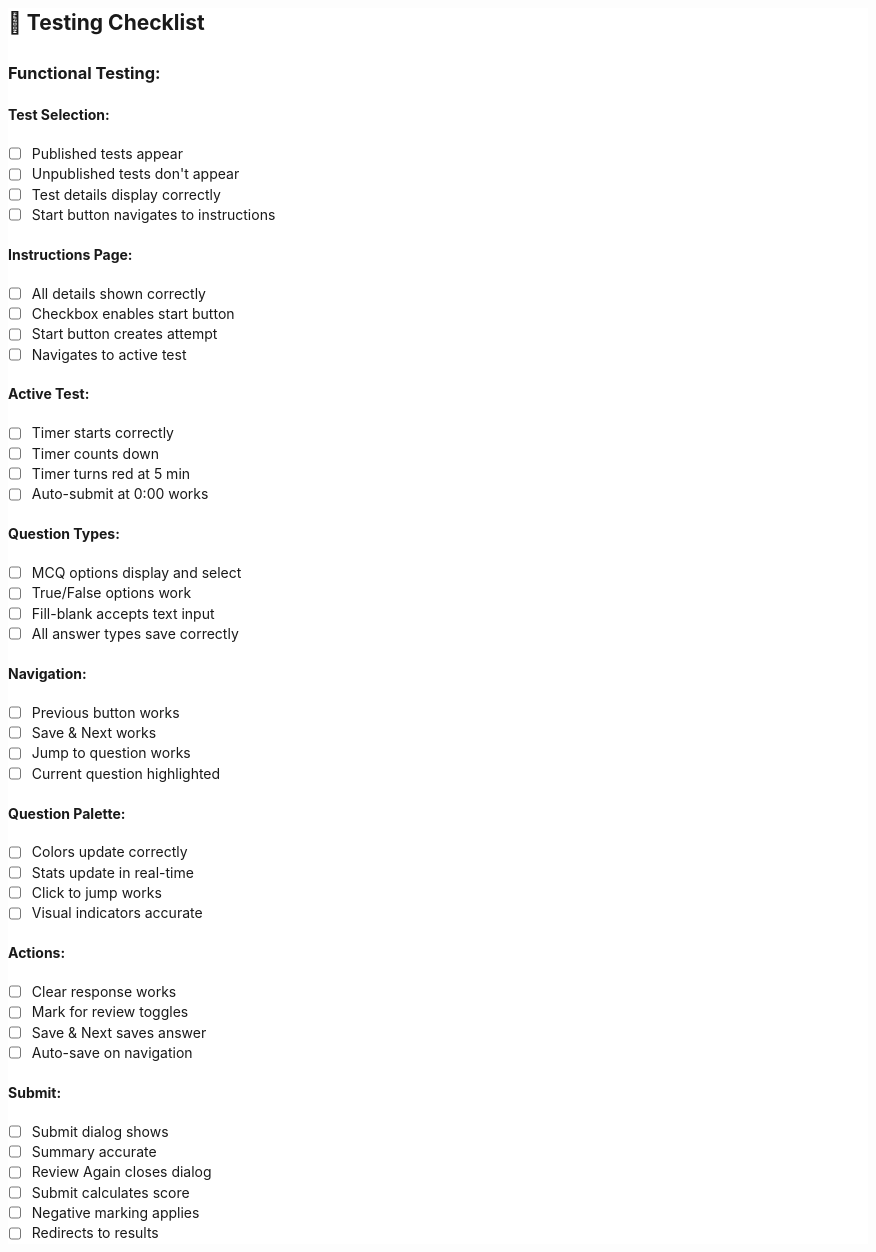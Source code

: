 
## 🧪 Testing Checklist

### Functional Testing:

#### Test Selection:
- [ ] Published tests appear
- [ ] Unpublished tests don't appear
- [ ] Test details display correctly
- [ ] Start button navigates to instructions

#### Instructions Page:
- [ ] All details shown correctly
- [ ] Checkbox enables start button
- [ ] Start button creates attempt
- [ ] Navigates to active test

#### Active Test:
- [ ] Timer starts correctly
- [ ] Timer counts down
- [ ] Timer turns red at 5 min
- [ ] Auto-submit at 0:00 works

#### Question Types:
- [ ] MCQ options display and select
- [ ] True/False options work
- [ ] Fill-blank accepts text input
- [ ] All answer types save correctly

#### Navigation:
- [ ] Previous button works
- [ ] Save & Next works
- [ ] Jump to question works
- [ ] Current question highlighted

#### Question Palette:
- [ ] Colors update correctly
- [ ] Stats update in real-time
- [ ] Click to jump works
- [ ] Visual indicators accurate

#### Actions:
- [ ] Clear response works
- [ ] Mark for review toggles
- [ ] Save & Next saves answer
- [ ] Auto-save on navigation

#### Submit:
- [ ] Submit dialog shows
- [ ] Summary accurate
- [ ] Review Again closes dialog
- [ ] Submit calculates score
- [ ] Negative marking applies
- [ ] Redirects to results
